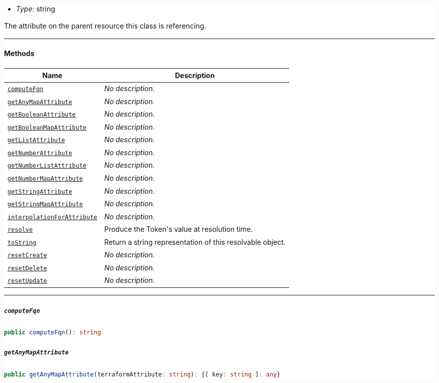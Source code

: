 - *Type:* string

The attribute on the parent resource this class is referencing.

---

#### Methods <a name="Methods" id="Methods"></a>

| **Name** | **Description** |
| --- | --- |
| <code><a href="#rhizo-co-terraform-provider-oci.dataSafeDatabaseSecurityConfig.DataSafeDatabaseSecurityConfigTimeoutsOutputReference.computeFqn">computeFqn</a></code> | *No description.* |
| <code><a href="#rhizo-co-terraform-provider-oci.dataSafeDatabaseSecurityConfig.DataSafeDatabaseSecurityConfigTimeoutsOutputReference.getAnyMapAttribute">getAnyMapAttribute</a></code> | *No description.* |
| <code><a href="#rhizo-co-terraform-provider-oci.dataSafeDatabaseSecurityConfig.DataSafeDatabaseSecurityConfigTimeoutsOutputReference.getBooleanAttribute">getBooleanAttribute</a></code> | *No description.* |
| <code><a href="#rhizo-co-terraform-provider-oci.dataSafeDatabaseSecurityConfig.DataSafeDatabaseSecurityConfigTimeoutsOutputReference.getBooleanMapAttribute">getBooleanMapAttribute</a></code> | *No description.* |
| <code><a href="#rhizo-co-terraform-provider-oci.dataSafeDatabaseSecurityConfig.DataSafeDatabaseSecurityConfigTimeoutsOutputReference.getListAttribute">getListAttribute</a></code> | *No description.* |
| <code><a href="#rhizo-co-terraform-provider-oci.dataSafeDatabaseSecurityConfig.DataSafeDatabaseSecurityConfigTimeoutsOutputReference.getNumberAttribute">getNumberAttribute</a></code> | *No description.* |
| <code><a href="#rhizo-co-terraform-provider-oci.dataSafeDatabaseSecurityConfig.DataSafeDatabaseSecurityConfigTimeoutsOutputReference.getNumberListAttribute">getNumberListAttribute</a></code> | *No description.* |
| <code><a href="#rhizo-co-terraform-provider-oci.dataSafeDatabaseSecurityConfig.DataSafeDatabaseSecurityConfigTimeoutsOutputReference.getNumberMapAttribute">getNumberMapAttribute</a></code> | *No description.* |
| <code><a href="#rhizo-co-terraform-provider-oci.dataSafeDatabaseSecurityConfig.DataSafeDatabaseSecurityConfigTimeoutsOutputReference.getStringAttribute">getStringAttribute</a></code> | *No description.* |
| <code><a href="#rhizo-co-terraform-provider-oci.dataSafeDatabaseSecurityConfig.DataSafeDatabaseSecurityConfigTimeoutsOutputReference.getStringMapAttribute">getStringMapAttribute</a></code> | *No description.* |
| <code><a href="#rhizo-co-terraform-provider-oci.dataSafeDatabaseSecurityConfig.DataSafeDatabaseSecurityConfigTimeoutsOutputReference.interpolationForAttribute">interpolationForAttribute</a></code> | *No description.* |
| <code><a href="#rhizo-co-terraform-provider-oci.dataSafeDatabaseSecurityConfig.DataSafeDatabaseSecurityConfigTimeoutsOutputReference.resolve">resolve</a></code> | Produce the Token's value at resolution time. |
| <code><a href="#rhizo-co-terraform-provider-oci.dataSafeDatabaseSecurityConfig.DataSafeDatabaseSecurityConfigTimeoutsOutputReference.toString">toString</a></code> | Return a string representation of this resolvable object. |
| <code><a href="#rhizo-co-terraform-provider-oci.dataSafeDatabaseSecurityConfig.DataSafeDatabaseSecurityConfigTimeoutsOutputReference.resetCreate">resetCreate</a></code> | *No description.* |
| <code><a href="#rhizo-co-terraform-provider-oci.dataSafeDatabaseSecurityConfig.DataSafeDatabaseSecurityConfigTimeoutsOutputReference.resetDelete">resetDelete</a></code> | *No description.* |
| <code><a href="#rhizo-co-terraform-provider-oci.dataSafeDatabaseSecurityConfig.DataSafeDatabaseSecurityConfigTimeoutsOutputReference.resetUpdate">resetUpdate</a></code> | *No description.* |

---

##### `computeFqn` <a name="computeFqn" id="rhizo-co-terraform-provider-oci.dataSafeDatabaseSecurityConfig.DataSafeDatabaseSecurityConfigTimeoutsOutputReference.computeFqn"></a>

```typescript
public computeFqn(): string
```

##### `getAnyMapAttribute` <a name="getAnyMapAttribute" id="rhizo-co-terraform-provider-oci.dataSafeDatabaseSecurityConfig.DataSafeDatabaseSecurityConfigTimeoutsOutputReference.getAnyMapAttribute"></a>

```typescript
public getAnyMapAttribute(terraformAttribute: string): {[ key: string ]: any}
```
